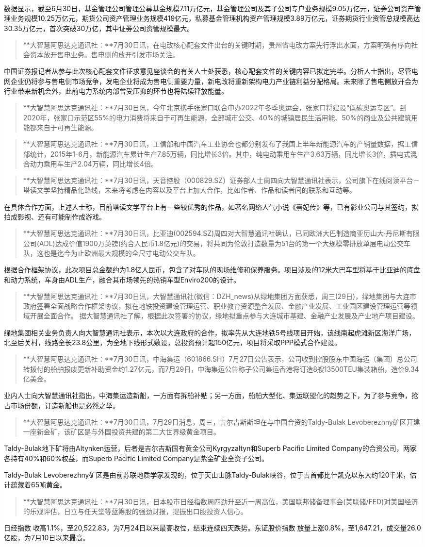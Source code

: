 数据显示，截至6月30日，基金管理公司管理公募基金规模7.11万亿元，基金管理公司及其子公司专户业务规模9.05万亿元，证券公司资产管理业务规模10.25万亿元，期货公司资产管理业务规模419亿元，私募基金管理机构资产管理规模3.89万亿元，证券期货行业资管总规模高达30.35万亿元，首次突破30万亿，其中证券公司资管规模最大。
                                                                                              


 > **大智慧阿思达克通讯社：**7月30日讯，在电改核心配套文件出台的关键时期，贵州省电改方案先行浮出水面，方案明确有序向社会资本放开售电业务。售电侧的放开引发市场关注。
                                                                                              
中国证券报记者从参与此次核心配套文件征求意见座谈会的有关人士处获悉，核心配套文件的关键内容已拟定完毕。分析人士指出，尽管电网企业仍将参与售电侧市场竞争，发电企业将成为售电侧重要力量，新电改将重新架构电力产业链利益分配格局。未来除了售电侧放开会为行业带来新机会外，此前电力系统内部曾受压抑的环节也将陆续释放能量。
                                                                                              


 > **大智慧阿思达克通讯社：**7月30日讯，今年北京携手张家口联合申办2022年冬季奥运会，张家口将建设“低碳奥运专区”。到2020年，张家口示范区55%的电力消费将来自于可再生能源，全部城市公交、40%的城镇居民生活用能、50%的商业及公共建筑用能都来自于可再生能源。
                                                                                              


 > **大智慧阿思达克通讯社：**7月30日讯，工信部和中国汽车工业协会也都分别发布了我国上半年新能源汽车的产销量数据，据工信部统计，2015年1-6月，新能源汽车累计生产7.85万辆，同比增长3倍。其中，纯电动乘用车生产3.63万辆，同比增长3倍，插电式混合动力乘用车生产2.04万辆，同比增长4倍。
                                                                                              


 > **大智慧阿思达克通讯社：**7月30日讯，天音控股（000829.SZ）证券部人士周四向大智慧通讯社表示，公司旗下在线阅读平台－塔读文学坚持精品化路线，未来将考虑在内容以及平台上加大合作，比如作者、作品和读者间的联系和互动等。
                                                                                              
在具体合作方面，上述人士称，目前塔读文学平台上有一些较优秀的作品，如著名网络人气小说《熹妃传》等，已有影业公司与其签约，拟拍成影视、还有可能制作成游戏。
                                                                                              


 > **大智慧阿思达克通讯社：**7月30日讯，比亚迪(002594.SZ)周四对大智慧通讯社确认，已同欧洲大巴制造商亚历山大·丹尼斯有限公司(ADL)达成价值1900万英镑(约合人民币1.8亿元)的交易，将共同为伦敦打造数量为51台的第一个大规模零排放单层电动公交车队，这也是迄今为止欧洲最大规模的全尺寸电动公交车队。
                                                                                              
根据合作框架协议，此次项目总金额约为1.8亿人民币，包含了对车队的现场维修和保养服务。项目涉及的12米大巴车型将基于比亚迪的底盘和动力系统，车身由ADL生产，融合其市场领先的热销车型Enviro200的设计。
                                                                                              


 > **大智慧阿思达克通讯社：**7月30日讯，大智慧通讯社(微信：DZH_news)从绿地集团方面获悉，周三(29日)，绿地集团与大连市政府签署全面战略合作框架协议，拟在地铁投资建设管理运营、职业教育资源整合发展、金融产业发展、工业园区建设管理运营等领域开展全面合作。 据大智慧通讯社了解，根据此次签署的协议，绿地拟重点参与大连城市基建、金融产业发展及产业地产项目建设。
                                                                                              
绿地集团相关业务负责人向大智慧通讯社表示，本次以大连政府的合作，拟率先从大连地铁5号线项目开始，该线南起虎滩新区海洋广场，北至后关村，线路全长23.8公里，为全地下线形式敷设，总投资预计超150亿元，项目将采取PPP模式合作建设。
                                                                                              


 > **大智慧阿思达克通讯社：**7月30日讯，中海集运（601866.SH）7月27日公告表示，公司收到控股股东中国海运（集团）总公司转拨付的船舶报废更新补助资金约1.27亿元，而7月29日，中海集运公告称子公司集运香港将订造8艘13500TEU集装箱船，造价9.34亿美金。
                                                                                              
业内人士向大智慧通讯社指出，中海集运造新船，一方面有拆船补贴；另一方面，船舶大型化、集运联盟化的趋势之下，为了参与竞争，抢占市场份额，订造新船也是必然之举。
                                                                                              


 > **大智慧阿思达克通讯社：**7月30日讯，7月29日消息，周三，吉尔吉斯斯坦在与中国合资的Taldy-Bulak Levoberezhny矿区开建一座新金矿，该矿区是与外国投资共建的第二大世界级黄金项目。
                                                                                              
Taldy-Bulak地下矿将由Altynken运营，后者是吉尔吉斯国有黄金公司Kyrgyzaltyn和Superb Pacific Limited Company的合资公司，两家各持有40%和60%权益，而Superb Pacific Limited Company是紫金矿业全资子公司。
                                                                                              
Taldy-Bulak Levoberezhny矿区是由前苏联地质学家发现的，位于天山山脉Taldy-Bulak峡谷，位于吉首都比什凯克以东大约120千米，估计蕴藏着65吨黄金。
                                                                                              


 > **大智慧阿思达克通讯社：**7月30日讯，日本股市日经指数周四劲升至近一周高位，美国联邦储备理事会(美联储/FED)对美国经济的乐观评估，日立与任天堂等蓝筹股的强劲财报，提振出口股投资人信心。
                                                                                              
日经指数 收高1.1%，至20,522.83，为7月24日以来最高收位，结束连续四天跌势。东证股价指数 放量上涨0.8%，至1,647.21，成交量26.0亿股，为7月10日以来最高。
                                                                                              

